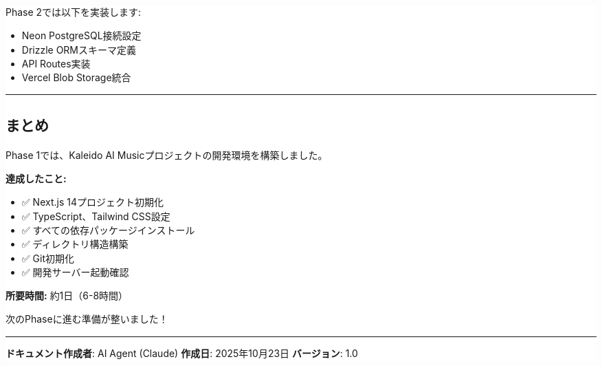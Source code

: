 Phase 2では以下を実装します:
- Neon PostgreSQL接続設定
- Drizzle ORMスキーマ定義
- API Routes実装
- Vercel Blob Storage統合

---

## まとめ

Phase 1では、Kaleido AI Musicプロジェクトの開発環境を構築しました。

**達成したこと:**
- ✅ Next.js 14プロジェクト初期化
- ✅ TypeScript、Tailwind CSS設定
- ✅ すべての依存パッケージインストール
- ✅ ディレクトリ構造構築
- ✅ Git初期化
- ✅ 開発サーバー起動確認

**所要時間:** 約1日（6-8時間）

次のPhaseに進む準備が整いました！

---

**ドキュメント作成者**: AI Agent (Claude)
**作成日**: 2025年10月23日
**バージョン**: 1.0
